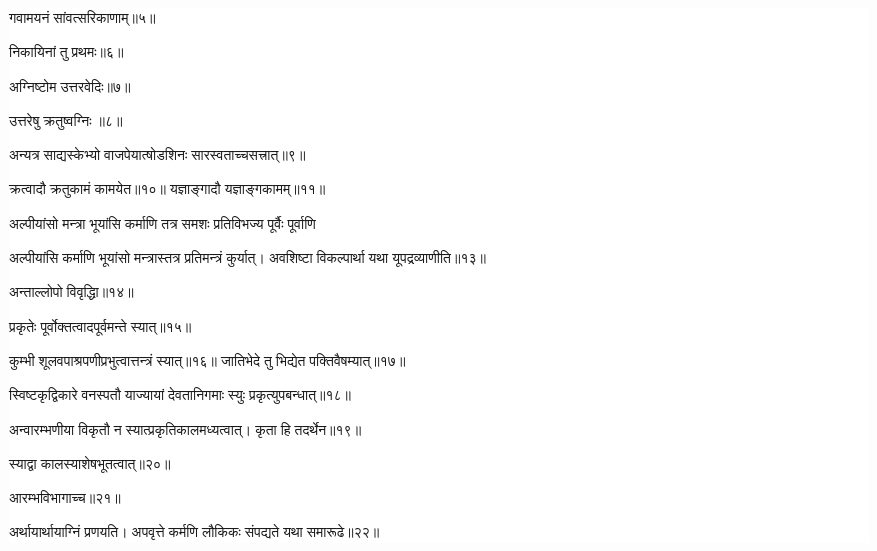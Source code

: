 गवामयनं सांवत्सरिकाणाम्॥५॥



निकायिनां तु प्रथमः॥६॥


अग्निष्टोम उत्तरवेदिः॥७॥


उत्तरेषु क्रतुष्वग्निः ॥८॥



अन्यत्र साद्यस्केभ्यो वाजपेयात्षोडशिनः सारस्वताच्चसत्त्रात्॥९॥


क्रत्वादौ क्रतुकामं कामयेत॥१०॥ यज्ञाङ्गादौ यज्ञाङ्गकामम्॥११॥





अल्पीयांसो मन्त्रा भूयांसि कर्माणि तत्र समशः प्रतिविभज्य पूर्वैः पूर्वाणि  


अल्पीयांसि कर्माणि भूयांसो मन्त्रास्तत्र प्रतिमन्त्रं कुर्यात्। अवशिष्टा विकल्पार्था यथा यूपद्रव्याणीति॥१३॥



अन्ताल्लोपो विवृद्धिा॥१४॥


प्रकृतेः पूर्वोक्तत्वादपूर्वमन्ते स्यात्॥१५॥


कुम्भी शूलवपाश्रपणीप्रभुत्वात्तन्त्रं स्यात्॥१६॥ जातिभेदे तु भिद्येत पक्तिवैषम्यात्॥१७॥





स्विष्टकृद्विकारे वनस्पतौ याज्यायां देवतानिगमाः स्युः प्रकृत्युपबन्धात्॥१८॥


अन्वारम्भणीया विकृतौ न स्यात्प्रकृतिकालमध्यत्वात्। कृता हि तदर्थेन॥१९॥


स्याद्वा कालस्याशेषभूतत्वात्॥२०॥



आरम्भविभागाच्च॥२१॥




अर्थायार्थायाग्निं प्रणयति। अपवृत्ते कर्मणि लौकिकः संपद्यते यथा समारूढे॥२२॥
 

